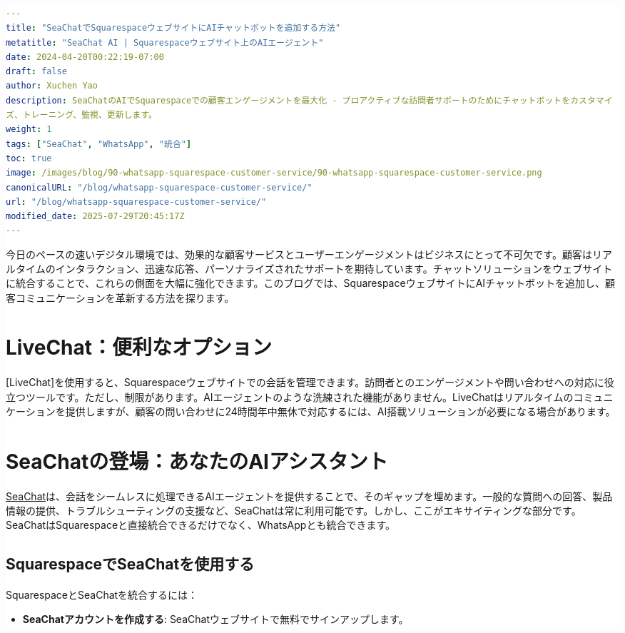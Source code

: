 ```yaml
---
title: "SeaChatでSquarespaceウェブサイトにAIチャットボットを追加する方法"
metatitle: "SeaChat AI | Squarespaceウェブサイト上のAIエージェント"
date: 2024-04-20T00:22:19-07:00
draft: false
author: Xuchen Yao
description: SeaChatのAIでSquarespaceでの顧客エンゲージメントを最大化 - プロアクティブな訪問者サポートのためにチャットボットをカスタマイズ、トレーニング、監視、更新します。
weight: 1
tags: ["SeaChat", "WhatsApp", "統合"]
toc: true
image: /images/blog/90-whatsapp-squarespace-customer-service/90-whatsapp-squarespace-customer-service.png
canonicalURL: "/blog/whatsapp-squarespace-customer-service/"
url: "/blog/whatsapp-squarespace-customer-service/"
modified_date: 2025-07-29T20:45:17Z
---
```


今日のペースの速いデジタル環境では、効果的な顧客サービスとユーザーエンゲージメントはビジネスにとって不可欠です。顧客はリアルタイムのインタラクション、迅速な応答、パーソナライズされたサポートを期待しています。チャットソリューションをウェブサイトに統合することで、これらの側面を大幅に強化できます。このブログでは、SquarespaceウェブサイトにAIチャットボットを追加し、顧客コミュニケーションを革新する方法を探ります。

# LiveChat：便利なオプション
[LiveChat]を使用すると、Squarespaceウェブサイトでの会話を管理できます。訪問者とのエンゲージメントや問い合わせへの対応に役立つツールです。ただし、制限があります。AIエージェントのような洗練された機能がありません。LiveChatはリアルタイムのコミュニケーションを提供しますが、顧客の問い合わせに24時間年中無休で対応するには、AI搭載ソリューションが必要になる場合があります。

# SeaChatの登場：あなたのAIアシスタント
[SeaChat](https://chat.seasalt.ai/?utm_source=blog)は、会話をシームレスに処理できるAIエージェントを提供することで、そのギャップを埋めます。一般的な質問への回答、製品情報の提供、トラブルシューティングの支援など、SeaChatは常に利用可能です。しかし、ここがエキサイティングな部分です。SeaChatはSquarespaceと直接統合できるだけでなく、WhatsAppとも統合できます。


## SquarespaceでSeaChatを使用する
   SquarespaceとSeaChatを統合するには：

- **SeaChatアカウントを作成する**: SeaChatウェブサイトで無料でサインアップします。
